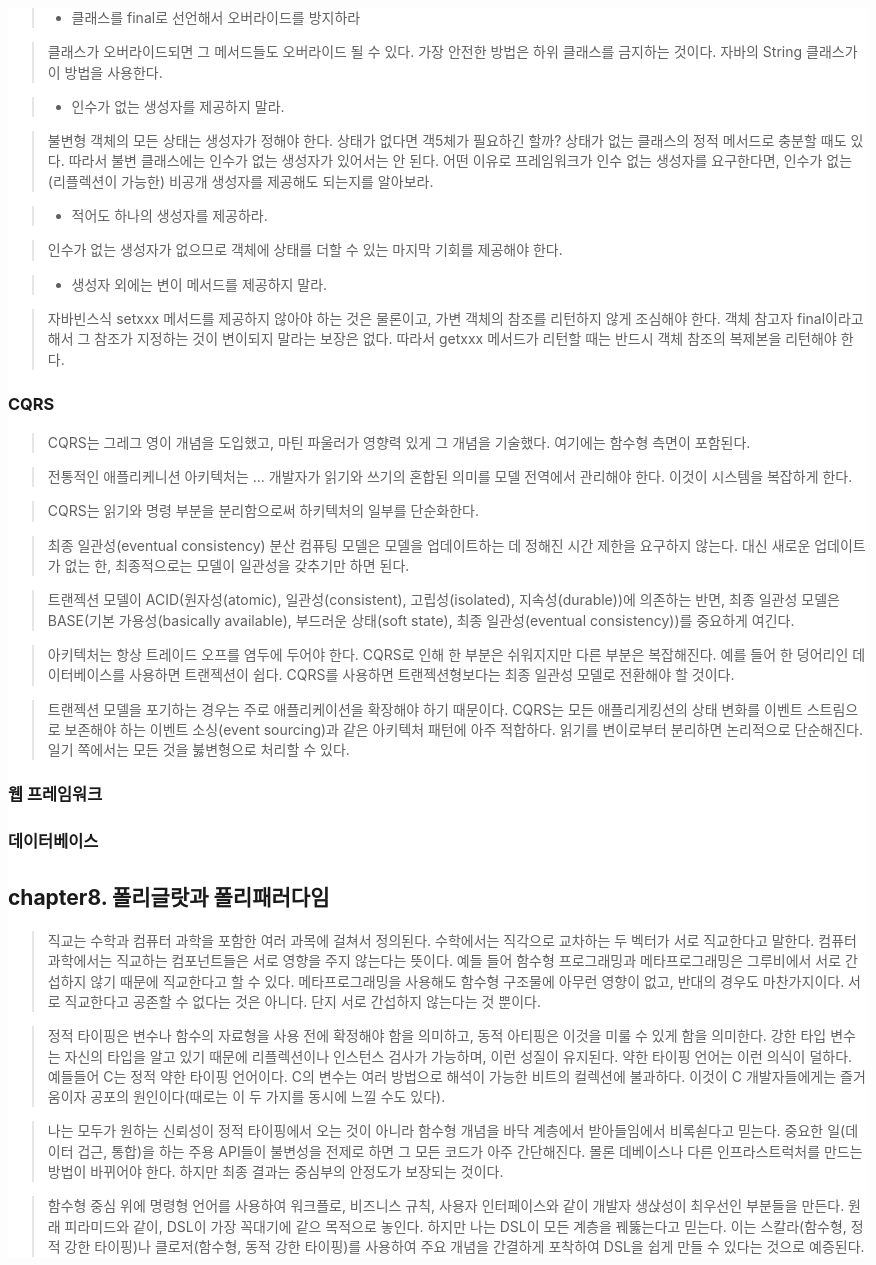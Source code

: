 > * 클래스를 final로 선언해서 오버라이드를 방지하라

> 클래스가 오버라이드되면 그 메서드들도 오버라이드 될 수 있다. 가장 안전한 방법은 하위 클래스를 금지하는 것이다. 자바의 String 클래스가 이 방법을 사용한다.

> * 인수가 없는 생성자를 제공하지 말라.

> 불변형 객체의 모든 상태는 생성자가 정해야 한다. 상태가 없다면 객5체가 필요하긴 할까? 상태가 없는 클래스의 정적 메서드로 충분할 때도 있다. 따라서 불변 클래스에는 인수가 없는 생성자가 있어서는 안 된다. 어떤 이유로 프레임워크가 인수 없는 생성자를 요구한다면, 인수가 없는 (리플렉션이 가능한) 비공개 생성자를 제공해도 되는지를 알아보라.

> * 적어도 하나의 생성자를 제공하라.

> 인수가 없는 생성자가 없으므로 객체에 상태를 더할 수 있는 마지막 기회를 제공해야 한다.

> * 생성자 외에는 변이 메서드를 제공하지 말라.

> 자바빈스식 setxxx 메서드를 제공하지 않아야 하는 것은 물론이고, 가변 객체의 참조를 리턴하지 않게 조심해야 한다. 객체 참고자 final이라고 해서 그 참조가 지정하는 것이 변이되지 말라는 보장은 없다. 따라서 getxxx 메서드가 리턴할 때는 반드시 객체 참조의 복제본을 리턴해야 한다.

### CQRS

> CQRS는 그레그 영이 개념을 도입했고, 마틴 파울러가 영향력 있게 그 개념을 기술했다. 여기에는 함수형 측면이 포함된다.

> 전통적인 애플리케니션 아키텍처는 ... 개발자가 읽기와 쓰기의 혼합된 의미를 모델 전역에서 관리해야 한다. 이것이 시스템을 복잡하게 한다.

> CQRS는 읽기와 명령 부분을 분리함으로써 하키텍처의 일부를 단순화한다.

> 최종 일관성(eventual consistency) 분산 컴퓨팅 모델은 모델을 업데이트하는 데 정해진 시간 제한을 요구하지 않는다. 대신 새로운 업데이트가 없는 한, 최종적으로는 모델이 일관성을 갖추기만 하면 된다.

> 트랜젝션 모델이 ACID(원자성(atomic), 일관성(consistent), 고립성(isolated), 지속성(durable))에 의존하는 반면, 최종 일관성 모델은 BASE(기본 가용성(basically available), 부드러운 상태(soft state), 최종 일관성(eventual consistency))를 중요하게 여긴다.

> 아키텍처는 항상 트레이드 오프를 염두에 두어야 한다. CQRS로 인해 한 부분은 쉬워지지만 다른 부분은 복잡해진다. 예를 들어 한 덩어리인 데이터베이스를 사용하면 트랜젝션이 쉽다. CQRS를 사용하면 트랜젝션형보다는 최종 일관성 모델로 전환해야 할 것이다.

> 트랜젝션 모델을 포기하는 경우는 주로 애플리케이션을 확장해야 하기 때문이다. CQRS는 모든 애플리게킹션의 상태 변화를 이벤트 스트림으로 보존해야 하는 이벤트 소싱(event sourcing)과 같은 아키텍처 패턴에 아주 적합하다. 읽기를 변이로부터 분리하면 논리적으로 단순해진다. 일기 쪽에서는 모든 것을 붏변형으로 처리할 수 있다.

### 웹 프레임워크

### 데이터베이스

## chapter8. 폴리글랏과 폴리패러다임

> 직교는 수학과 컴퓨터 과학을 포함한 여러 과목에 걸쳐서 정의된다. 수학에서는 직각으로 교차하는 두 벡터가 서로 직교한다고 말한다. 컴퓨터 과학에서는 직교하는 컴포넌트들은 서로 영향을 주지 않는다는 뜻이다. 예들 들어 함수형 프로그래밍과 메타프로그래밍은 그루비에서 서로 간섭하지 않기 때문에 직교한다고 할 수 있다. 메타프로그래밍을 사용해도 함수형 구조물에 아무런 영향이 없고, 반대의 경우도 마찬가지이다. 서로 직교한다고 공존할 수 없다는 것은 아니다. 단지 서로 간섭하지 않는다는 것 뿐이다.

> 정적 타이핑은 변수나 함수의 자료형을 사용 전에 확정해야 함을 의미하고, 동적 아티핑은 이것을 미룰 수 있게 함을 의미한다. 강한 타입 변수는 자신의 타입을 알고 있기 때문에 리플렉션이나 인스턴스 검사가 가능하며, 이런 성질이 유지된다. 약한 타이핑 언어는 이런 의식이 덜하다. 예들들어 C는 정적 약한 타이핑 언어이다. C의 변수는 여러 방법으로 해석이 가능한 비트의 컬렉션에 불과하다. 이것이 C 개발자들에게는 즐거움이자 공포의 원인이다(때로는 이 두 가지를 동시에 느낄 수도 있다).

>나는 모두가 원하는 신뢰성이 정적 타이핑에서 오는 것이 아니라 함수형 개념을 바닥 계층에서 받아들임에서 비록쇧다고 믿는다. 중요한 일(데이터 겁근, 통합)을 하는 주용 API들이 불변성을 전제로 하면 그 모든 코드가 아주 간단해진다. 몰론 데베이스나 다른 인프라스트럭처를 만드는 방법이 바뀌어야 한다. 하지만 최종 결과는 중심부의 안정도가 보장되는 것이다.

> 함수형 중심 위에 명령형 언어를 사용하여 워크플로, 비즈니스 규칙, 사용자 인터페이스와 같이 개발자 생삱성이 최우선인 부분들을 만든다. 원래 피라미드와 같이, DSL이 가장 꼭대기에 같으 목적으로 놓인다. 하지만 나는 DSL이 모든 계층을 꿰뚫는다고 믿는다. 이는 스칼라(함수형, 정적 강한 타이핑)나 클로저(함수형, 동적 강한 타이핑)를 사용하여 주요 개념을 간결하게 포착하여 DSL을 쉽게 만들 수 있다는 것으로 예증된다.
